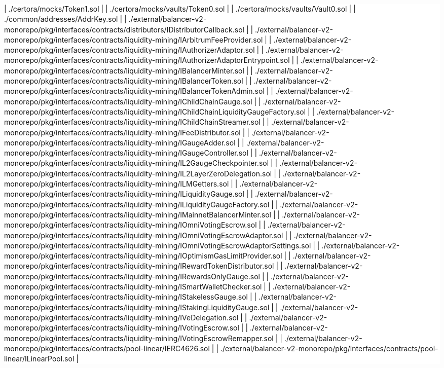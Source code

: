 | ./certora/mocks/Token1.sol |
| ./certora/mocks/vaults/Token0.sol |
| ./certora/mocks/vaults/Vault0.sol |
| ./common/addresses/AddrKey.sol |
| ./external/balancer-v2-monorepo/pkg/interfaces/contracts/distributors/IDistributorCallback.sol |
| ./external/balancer-v2-monorepo/pkg/interfaces/contracts/liquidity-mining/IArbitrumFeeProvider.sol |
| ./external/balancer-v2-monorepo/pkg/interfaces/contracts/liquidity-mining/IAuthorizerAdaptor.sol |
| ./external/balancer-v2-monorepo/pkg/interfaces/contracts/liquidity-mining/IAuthorizerAdaptorEntrypoint.sol |
| ./external/balancer-v2-monorepo/pkg/interfaces/contracts/liquidity-mining/IBalancerMinter.sol |
| ./external/balancer-v2-monorepo/pkg/interfaces/contracts/liquidity-mining/IBalancerToken.sol |
| ./external/balancer-v2-monorepo/pkg/interfaces/contracts/liquidity-mining/IBalancerTokenAdmin.sol |
| ./external/balancer-v2-monorepo/pkg/interfaces/contracts/liquidity-mining/IChildChainGauge.sol |
| ./external/balancer-v2-monorepo/pkg/interfaces/contracts/liquidity-mining/IChildChainLiquidityGaugeFactory.sol |
| ./external/balancer-v2-monorepo/pkg/interfaces/contracts/liquidity-mining/IChildChainStreamer.sol |
| ./external/balancer-v2-monorepo/pkg/interfaces/contracts/liquidity-mining/IFeeDistributor.sol |
| ./external/balancer-v2-monorepo/pkg/interfaces/contracts/liquidity-mining/IGaugeAdder.sol |
| ./external/balancer-v2-monorepo/pkg/interfaces/contracts/liquidity-mining/IGaugeController.sol |
| ./external/balancer-v2-monorepo/pkg/interfaces/contracts/liquidity-mining/IL2GaugeCheckpointer.sol |
| ./external/balancer-v2-monorepo/pkg/interfaces/contracts/liquidity-mining/IL2LayerZeroDelegation.sol |
| ./external/balancer-v2-monorepo/pkg/interfaces/contracts/liquidity-mining/ILMGetters.sol |
| ./external/balancer-v2-monorepo/pkg/interfaces/contracts/liquidity-mining/ILiquidityGauge.sol |
| ./external/balancer-v2-monorepo/pkg/interfaces/contracts/liquidity-mining/ILiquidityGaugeFactory.sol |
| ./external/balancer-v2-monorepo/pkg/interfaces/contracts/liquidity-mining/IMainnetBalancerMinter.sol |
| ./external/balancer-v2-monorepo/pkg/interfaces/contracts/liquidity-mining/IOmniVotingEscrow.sol |
| ./external/balancer-v2-monorepo/pkg/interfaces/contracts/liquidity-mining/IOmniVotingEscrowAdaptor.sol |
| ./external/balancer-v2-monorepo/pkg/interfaces/contracts/liquidity-mining/IOmniVotingEscrowAdaptorSettings.sol |
| ./external/balancer-v2-monorepo/pkg/interfaces/contracts/liquidity-mining/IOptimismGasLimitProvider.sol |
| ./external/balancer-v2-monorepo/pkg/interfaces/contracts/liquidity-mining/IRewardTokenDistributor.sol |
| ./external/balancer-v2-monorepo/pkg/interfaces/contracts/liquidity-mining/IRewardsOnlyGauge.sol |
| ./external/balancer-v2-monorepo/pkg/interfaces/contracts/liquidity-mining/ISmartWalletChecker.sol |
| ./external/balancer-v2-monorepo/pkg/interfaces/contracts/liquidity-mining/IStakelessGauge.sol |
| ./external/balancer-v2-monorepo/pkg/interfaces/contracts/liquidity-mining/IStakingLiquidityGauge.sol |
| ./external/balancer-v2-monorepo/pkg/interfaces/contracts/liquidity-mining/IVeDelegation.sol |
| ./external/balancer-v2-monorepo/pkg/interfaces/contracts/liquidity-mining/IVotingEscrow.sol |
| ./external/balancer-v2-monorepo/pkg/interfaces/contracts/liquidity-mining/IVotingEscrowRemapper.sol |
| ./external/balancer-v2-monorepo/pkg/interfaces/contracts/pool-linear/IERC4626.sol |
| ./external/balancer-v2-monorepo/pkg/interfaces/contracts/pool-linear/ILinearPool.sol |